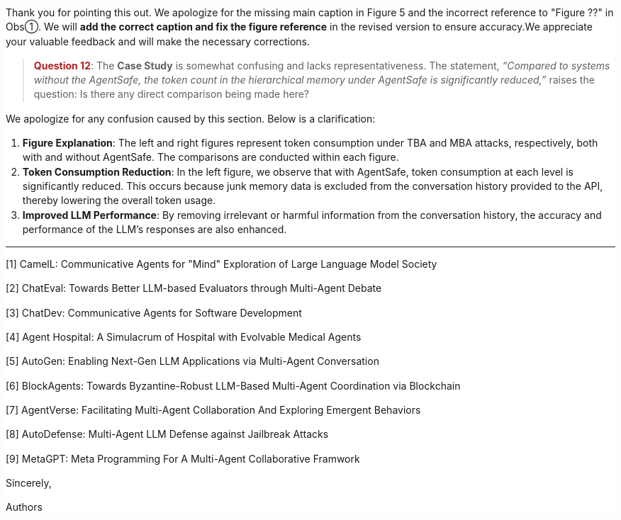Thank you for pointing this out. We apologize for the missing main caption in Figure 5 and the incorrect reference to "Figure ??" in Obs①. We will **add the correct caption and fix the figure reference** in the revised version to ensure accuracy.We appreciate your valuable feedback and will make the necessary corrections.

> <font color=FireBrick>**Question 12**</font>: The **Case Study** is somewhat confusing and lacks representativeness. The statement, *“Compared to systems without the AgentSafe, the token count in the hierarchical memory under AgentSafe is significantly reduced,”* raises the question: Is there any direct comparison being made here?

We apologize for any confusion caused by this section. Below is a clarification:

1. **Figure Explanation**:
   The left and right figures represent token consumption under TBA and MBA attacks, respectively, both with and without AgentSafe. The comparisons are conducted within each figure.
2. **Token Consumption Reduction**:
   In the left figure, we observe that with AgentSafe, token consumption at each level is significantly reduced. This occurs because junk memory data is excluded from the conversation history provided to the API, thereby lowering the overall token usage.
3. **Improved LLM Performance**:
   By removing irrelevant or harmful information from the conversation history, the accuracy and performance of the LLM’s responses are also enhanced.

---

[1] CamelL: Communicative Agents for "Mind" Exploration of Large Language Model Society

[2] ChatEval: Towards Better LLM-based Evaluators through Multi-Agent Debate

[3] ChatDev: Communicative Agents for Software Development

[4] Agent Hospital: A Simulacrum of Hospital with Evolvable Medical Agents

[5] AutoGen: Enabling Next-Gen LLM Applications via Multi-Agent Conversation

[6] BlockAgents: Towards Byzantine-Robust LLM-Based Multi-Agent Coordination via Blockchain

[7] AgentVerse: Facilitating Multi-Agent Collaboration And Exploring Emergent Behaviors

[8] AutoDefense: Multi-Agent LLM Defense against Jailbreak Attacks

[9] MetaGPT: Meta Programming For A Multi-Agent Collaborative Framwork

Sincerely,

Authors

